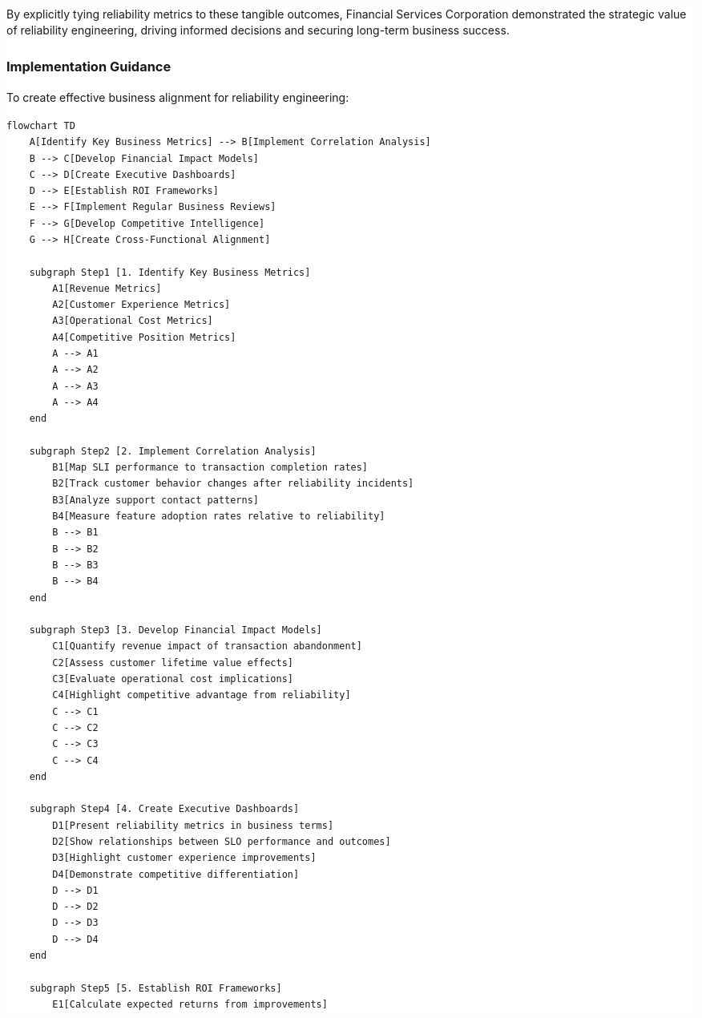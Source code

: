 By explicitly tying reliability metrics to these tangible outcomes, Financial Services Corporation demonstrated the strategic value of reliability engineering, driving informed decisions and securing long-term business success.

### Implementation Guidance

To create effective business alignment for reliability engineering:

```mermaid
flowchart TD
    A[Identify Key Business Metrics] --> B[Implement Correlation Analysis]
    B --> C[Develop Financial Impact Models]
    C --> D[Create Executive Dashboards]
    D --> E[Establish ROI Frameworks]
    E --> F[Implement Regular Business Reviews]
    F --> G[Develop Competitive Intelligence]
    G --> H[Create Cross-Functional Alignment]

    subgraph Step1 [1. Identify Key Business Metrics]
        A1[Revenue Metrics] 
        A2[Customer Experience Metrics] 
        A3[Operational Cost Metrics] 
        A4[Competitive Position Metrics]
        A --> A1
        A --> A2
        A --> A3
        A --> A4
    end

    subgraph Step2 [2. Implement Correlation Analysis]
        B1[Map SLI performance to transaction completion rates]
        B2[Track customer behavior changes after reliability incidents]
        B3[Analyze support contact patterns]
        B4[Measure feature adoption rates relative to reliability]
        B --> B1
        B --> B2
        B --> B3
        B --> B4
    end

    subgraph Step3 [3. Develop Financial Impact Models]
        C1[Quantify revenue impact of transaction abandonment]
        C2[Assess customer lifetime value effects]
        C3[Evaluate operational cost implications]
        C4[Highlight competitive advantage from reliability]
        C --> C1
        C --> C2
        C --> C3
        C --> C4
    end

    subgraph Step4 [4. Create Executive Dashboards]
        D1[Present reliability metrics in business terms]
        D2[Show relationships between SLO performance and outcomes]
        D3[Highlight customer experience improvements]
        D4[Demonstrate competitive differentiation]
        D --> D1
        D --> D2
        D --> D3
        D --> D4
    end

    subgraph Step5 [5. Establish ROI Frameworks]
        E1[Calculate expected returns from improvements]
```